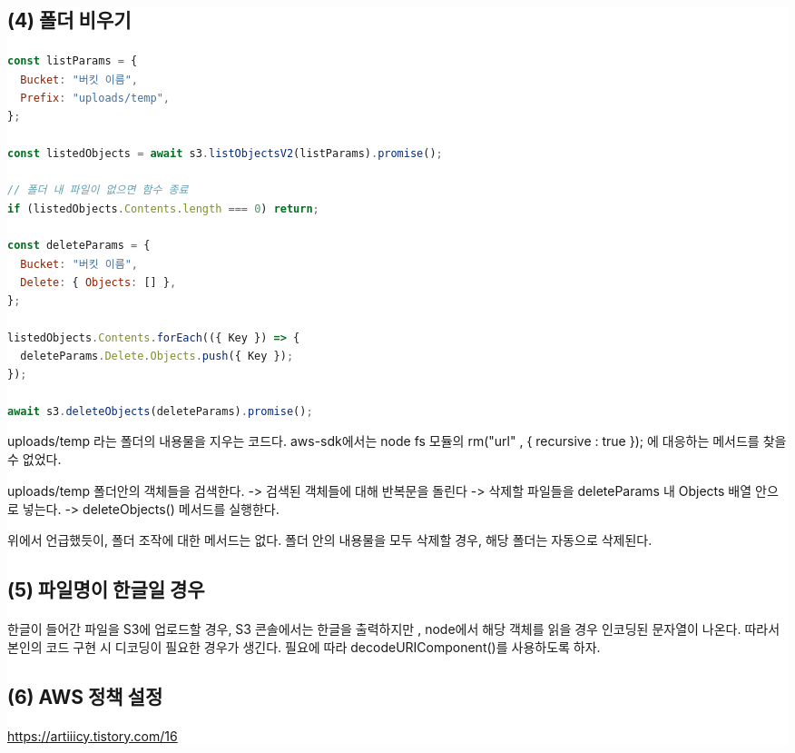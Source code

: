 ## (4) 폴더 비우기

```jsx
const listParams = {
  Bucket: "버킷 이름",
  Prefix: "uploads/temp",
};

const listedObjects = await s3.listObjectsV2(listParams).promise();

// 폴더 내 파일이 없으면 함수 종료
if (listedObjects.Contents.length === 0) return;

const deleteParams = {
  Bucket: "버킷 이름",
  Delete: { Objects: [] },
};

listedObjects.Contents.forEach(({ Key }) => {
  deleteParams.Delete.Objects.push({ Key });
});

await s3.deleteObjects(deleteParams).promise();
```

uploads/temp 라는 폴더의 내용물을 지우는 코드다.
aws-sdk에서는 node fs 모듈의 rm("url" , { recursive : true }); 에 대응하는 메서드를 찾을 수 없었다.

uploads/temp 폴더안의 객체들을 검색한다. -> 검색된 객체들에 대해 반복문을 돌린다 -> 삭제할 파일들을 deleteParams 내 Objects 배열 안으로 넣는다. -> deleteObjects() 메서드를 실행한다.

위에서 언급했듯이, 폴더 조작에 대한 메서드는 없다. 폴더 안의 내용물을 모두 삭제할 경우, 해당 폴더는 자동으로 삭제된다.

## (5) 파일명이 한글일 경우

한글이 들어간 파일을 S3에 업로드할 경우, S3 콘솔에서는 한글을 출력하지만 , node에서 해당 객체를 읽을 경우 인코딩된 문자열이 나온다.
따라서 본인의 코드 구현 시 디코딩이 필요한 경우가 생긴다. 필요에 따라 decodeURIComponent()를 사용하도록 하자.

## (6) AWS 정책 설정

https://artiiicy.tistory.com/16
